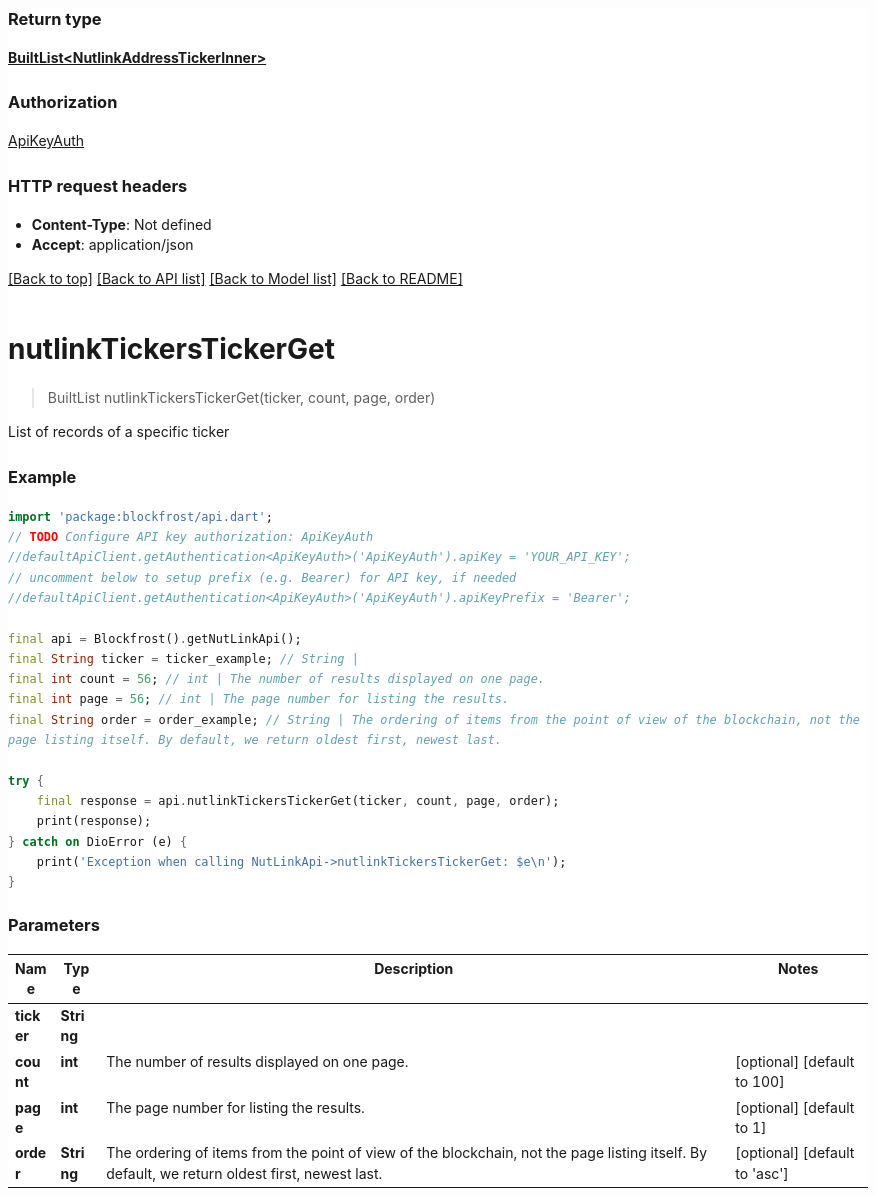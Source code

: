 ### Return type

[**BuiltList&lt;NutlinkAddressTickerInner&gt;**](NutlinkAddressTickerInner.md)

### Authorization

[ApiKeyAuth](../README.md#ApiKeyAuth)

### HTTP request headers

 - **Content-Type**: Not defined
 - **Accept**: application/json

[[Back to top]](#) [[Back to API list]](../README.md#documentation-for-api-endpoints) [[Back to Model list]](../README.md#documentation-for-models) [[Back to README]](../README.md)

# **nutlinkTickersTickerGet**
> BuiltList<NutlinkTickersTickerInner> nutlinkTickersTickerGet(ticker, count, page, order)



List of records of a specific ticker

### Example
```dart
import 'package:blockfrost/api.dart';
// TODO Configure API key authorization: ApiKeyAuth
//defaultApiClient.getAuthentication<ApiKeyAuth>('ApiKeyAuth').apiKey = 'YOUR_API_KEY';
// uncomment below to setup prefix (e.g. Bearer) for API key, if needed
//defaultApiClient.getAuthentication<ApiKeyAuth>('ApiKeyAuth').apiKeyPrefix = 'Bearer';

final api = Blockfrost().getNutLinkApi();
final String ticker = ticker_example; // String | 
final int count = 56; // int | The number of results displayed on one page.
final int page = 56; // int | The page number for listing the results.
final String order = order_example; // String | The ordering of items from the point of view of the blockchain, not the page listing itself. By default, we return oldest first, newest last. 

try {
    final response = api.nutlinkTickersTickerGet(ticker, count, page, order);
    print(response);
} catch on DioError (e) {
    print('Exception when calling NutLinkApi->nutlinkTickersTickerGet: $e\n');
}
```

### Parameters

Name | Type | Description  | Notes
------------- | ------------- | ------------- | -------------
 **ticker** | **String**|  | 
 **count** | **int**| The number of results displayed on one page. | [optional] [default to 100]
 **page** | **int**| The page number for listing the results. | [optional] [default to 1]
 **order** | **String**| The ordering of items from the point of view of the blockchain, not the page listing itself. By default, we return oldest first, newest last.  | [optional] [default to 'asc']
